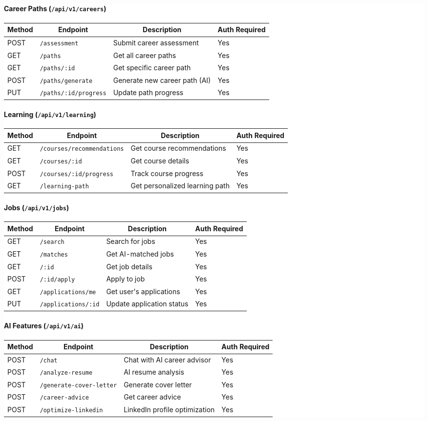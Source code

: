 #### Career Paths (`/api/v1/careers`)

| Method | Endpoint | Description | Auth Required |
|--------|----------|-------------|---------------|
| POST | `/assessment` | Submit career assessment | Yes |
| GET | `/paths` | Get all career paths | Yes |
| GET | `/paths/:id` | Get specific career path | Yes |
| POST | `/paths/generate` | Generate new career path (AI) | Yes |
| PUT | `/paths/:id/progress` | Update path progress | Yes |

#### Learning (`/api/v1/learning`)

| Method | Endpoint | Description | Auth Required |
|--------|----------|-------------|---------------|
| GET | `/courses/recommendations` | Get course recommendations | Yes |
| GET | `/courses/:id` | Get course details | Yes |
| POST | `/courses/:id/progress` | Track course progress | Yes |
| GET | `/learning-path` | Get personalized learning path | Yes |

#### Jobs (`/api/v1/jobs`)

| Method | Endpoint | Description | Auth Required |
|--------|----------|-------------|---------------|
| GET | `/search` | Search for jobs | Yes |
| GET | `/matches` | Get AI-matched jobs | Yes |
| GET | `/:id` | Get job details | Yes |
| POST | `/:id/apply` | Apply to job | Yes |
| GET | `/applications/me` | Get user's applications | Yes |
| PUT | `/applications/:id` | Update application status | Yes |

#### AI Features (`/api/v1/ai`)

| Method | Endpoint | Description | Auth Required |
|--------|----------|-------------|---------------|
| POST | `/chat` | Chat with AI career advisor | Yes |
| POST | `/analyze-resume` | AI resume analysis | Yes |
| POST | `/generate-cover-letter` | Generate cover letter | Yes |
| POST | `/career-advice` | Get career advice | Yes |
| POST | `/optimize-linkedin` | LinkedIn profile optimization | Yes |
